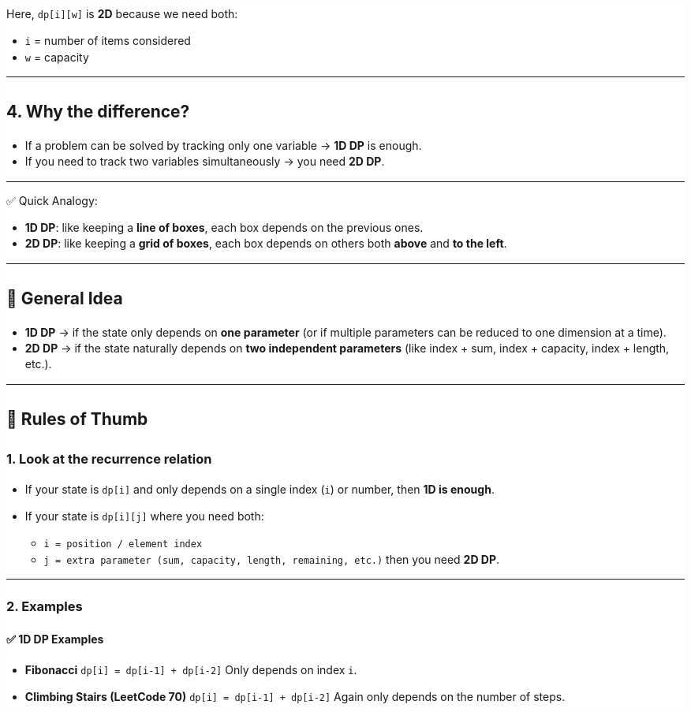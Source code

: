 Here, `dp[i][w]` is **2D** because we need both:

* `i` = number of items considered
* `w` = capacity

---

## 4. **Why the difference?**

* If a problem can be solved by tracking only one variable → **1D DP** is enough.
* If you need to track two variables simultaneously → you need **2D DP**.

---

✅ Quick Analogy:

* **1D DP**: like keeping a **line of boxes**, each box depends on the previous ones.
* **2D DP**: like keeping a **grid of boxes**, each box depends on others both **above** and **to the left**.

---

## 🔑 General Idea

* **1D DP** → if the state only depends on **one parameter** (or if multiple parameters can be reduced to one dimension at a time).
* **2D DP** → if the state naturally depends on **two independent parameters** (like index + sum, index + capacity, index + length, etc.).

---

## 📌 Rules of Thumb

### 1. Look at the **recurrence relation**

* If your state is `dp[i]` and only depends on a single index (`i`) or number, then **1D is enough**.
* If your state is `dp[i][j]` where you need both:

  * `i = position / element index`
  * `j = extra parameter (sum, capacity, length, remaining, etc.)`
    then you need **2D DP**.

---

### 2. Examples

#### ✅ 1D DP Examples

* **Fibonacci**
  `dp[i] = dp[i-1] + dp[i-2]`
  Only depends on index `i`.

* **Climbing Stairs (LeetCode 70)**
  `dp[i] = dp[i-1] + dp[i-2]`
  Again only depends on the number of steps.
